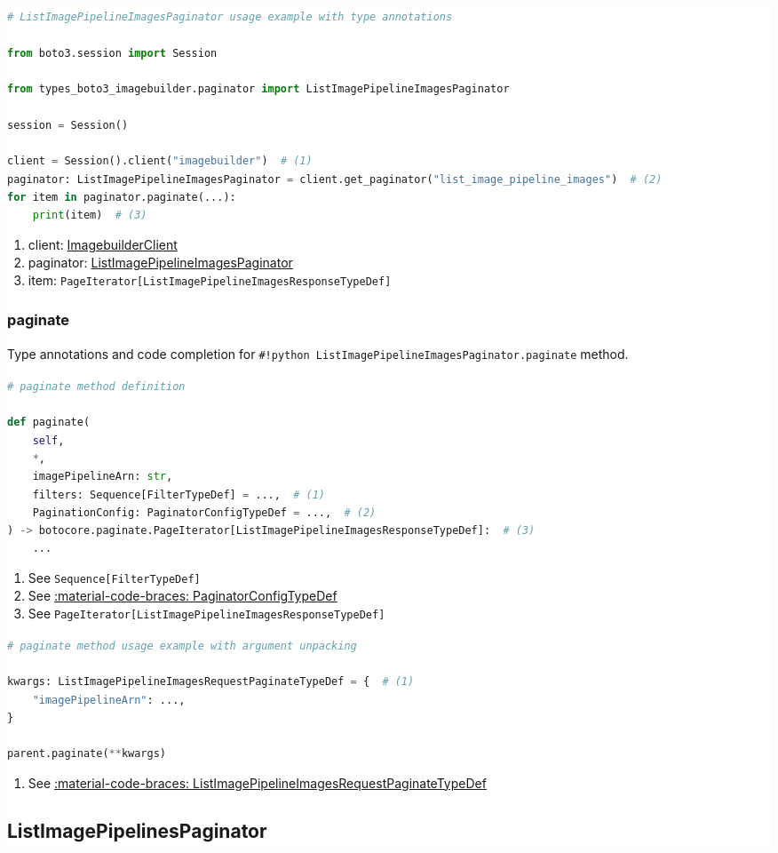 ```python
# ListImagePipelineImagesPaginator usage example with type annotations

from boto3.session import Session

from types_boto3_imagebuilder.paginator import ListImagePipelineImagesPaginator

session = Session()

client = Session().client("imagebuilder")  # (1)
paginator: ListImagePipelineImagesPaginator = client.get_paginator("list_image_pipeline_images")  # (2)
for item in paginator.paginate(...):
    print(item)  # (3)
```

1. client: [ImagebuilderClient](./client.md)
2. paginator: [ListImagePipelineImagesPaginator](./paginators.md#listimagepipelineimagespaginator)
3. item: `PageIterator[ListImagePipelineImagesResponseTypeDef]`


### paginate

Type annotations and code completion for `#!python ListImagePipelineImagesPaginator.paginate` method.

```python
# paginate method definition

def paginate(
    self,
    *,
    imagePipelineArn: str,
    filters: Sequence[FilterTypeDef] = ...,  # (1)
    PaginationConfig: PaginatorConfigTypeDef = ...,  # (2)
) -> botocore.paginate.PageIterator[ListImagePipelineImagesResponseTypeDef]:  # (3)
    ...
```

1. See `Sequence[FilterTypeDef]`
2. See [:material-code-braces: PaginatorConfigTypeDef](./type_defs.md#paginatorconfigtypedef)
3. See `PageIterator[ListImagePipelineImagesResponseTypeDef]`


```python
# paginate method usage example with argument unpacking

kwargs: ListImagePipelineImagesRequestPaginateTypeDef = {  # (1)
    "imagePipelineArn": ...,
}

parent.paginate(**kwargs)
```

1. See [:material-code-braces: ListImagePipelineImagesRequestPaginateTypeDef](./type_defs.md#listimagepipelineimagesrequestpaginatetypedef)
## ListImagePipelinesPaginator
